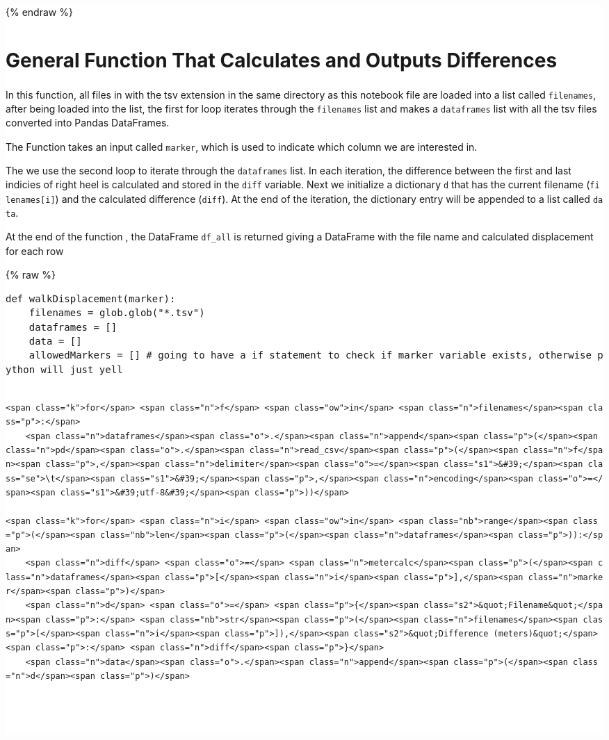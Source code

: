 </div>
    {% endraw %}

<div class="cell border-box-sizing text_cell rendered"><div class="inner_cell">
<div class="text_cell_render border-box-sizing rendered_html">
<h1 id="General-Function-That-Calculates-and-Outputs-Differences">General Function That Calculates and Outputs Differences<a class="anchor-link" href="#General-Function-That-Calculates-and-Outputs-Differences"> </a></h1><p>In this function, all files in with the tsv extension in the same directory as this notebook file are loaded into a list called <code>filenames</code>, after being loaded into the list, the first for loop iterates through the <code>filenames</code> list and makes a <code>dataframes</code> list with all the tsv files converted into Pandas DataFrames.</p>
<p>The Function takes an input called <code>marker</code>, which is used to indicate which column we are interested in.</p>
<p>The we use the second loop to iterate through the <code>dataframes</code> list. In each iteration, the difference between the first and last indicies of right heel is calculated and stored in the <code>diff</code> variable. Next we initialize a dictionary <code>d</code> that has the current filename (<code>filenames[i]</code>) and the calculated difference (<code>diff</code>). At the end of the iteration, the dictionary entry will be appended to a list called <code>data</code>.</p>
<p>At the end of the function , the DataFrame <code>df_all</code> is returned giving a DataFrame with the file name and calculated displacement for each row</p>

</div>
</div>
</div>
    {% raw %}
    
<div class="cell border-box-sizing code_cell rendered">
<div class="input">

<div class="inner_cell">
    <div class="input_area">
<div class=" highlight hl-ipython3"><pre><span></span><span class="k">def</span> <span class="nf">walkDisplacement</span><span class="p">(</span><span class="n">marker</span><span class="p">):</span>
    <span class="n">filenames</span> <span class="o">=</span> <span class="n">glob</span><span class="o">.</span><span class="n">glob</span><span class="p">(</span><span class="s2">&quot;*.tsv&quot;</span><span class="p">)</span>
    <span class="n">dataframes</span> <span class="o">=</span> <span class="p">[]</span>
    <span class="n">data</span> <span class="o">=</span> <span class="p">[]</span>
    <span class="n">allowedMarkers</span> <span class="o">=</span> <span class="p">[]</span> <span class="c1"># going to have a if statement to check if marker variable exists, otherwise python will just yell</span>
    
    <span class="k">for</span> <span class="n">f</span> <span class="ow">in</span> <span class="n">filenames</span><span class="p">:</span>
        <span class="n">dataframes</span><span class="o">.</span><span class="n">append</span><span class="p">(</span><span class="n">pd</span><span class="o">.</span><span class="n">read_csv</span><span class="p">(</span><span class="n">f</span><span class="p">,</span><span class="n">delimiter</span><span class="o">=</span><span class="s1">&#39;</span><span class="se">\t</span><span class="s1">&#39;</span><span class="p">,</span><span class="n">encoding</span><span class="o">=</span><span class="s1">&#39;utf-8&#39;</span><span class="p">))</span>
    
    <span class="k">for</span> <span class="n">i</span> <span class="ow">in</span> <span class="nb">range</span><span class="p">(</span><span class="nb">len</span><span class="p">(</span><span class="n">dataframes</span><span class="p">)):</span>
        <span class="n">diff</span> <span class="o">=</span> <span class="n">metercalc</span><span class="p">(</span><span class="n">dataframes</span><span class="p">[</span><span class="n">i</span><span class="p">],</span><span class="n">marker</span><span class="p">)</span>
        <span class="n">d</span> <span class="o">=</span> <span class="p">{</span><span class="s2">&quot;Filename&quot;</span><span class="p">:</span> <span class="nb">str</span><span class="p">(</span><span class="n">filenames</span><span class="p">[</span><span class="n">i</span><span class="p">]),</span><span class="s2">&quot;Difference (meters)&quot;</span> <span class="p">:</span> <span class="n">diff</span><span class="p">}</span>
        <span class="n">data</span><span class="o">.</span><span class="n">append</span><span class="p">(</span><span class="n">d</span><span class="p">)</span>
